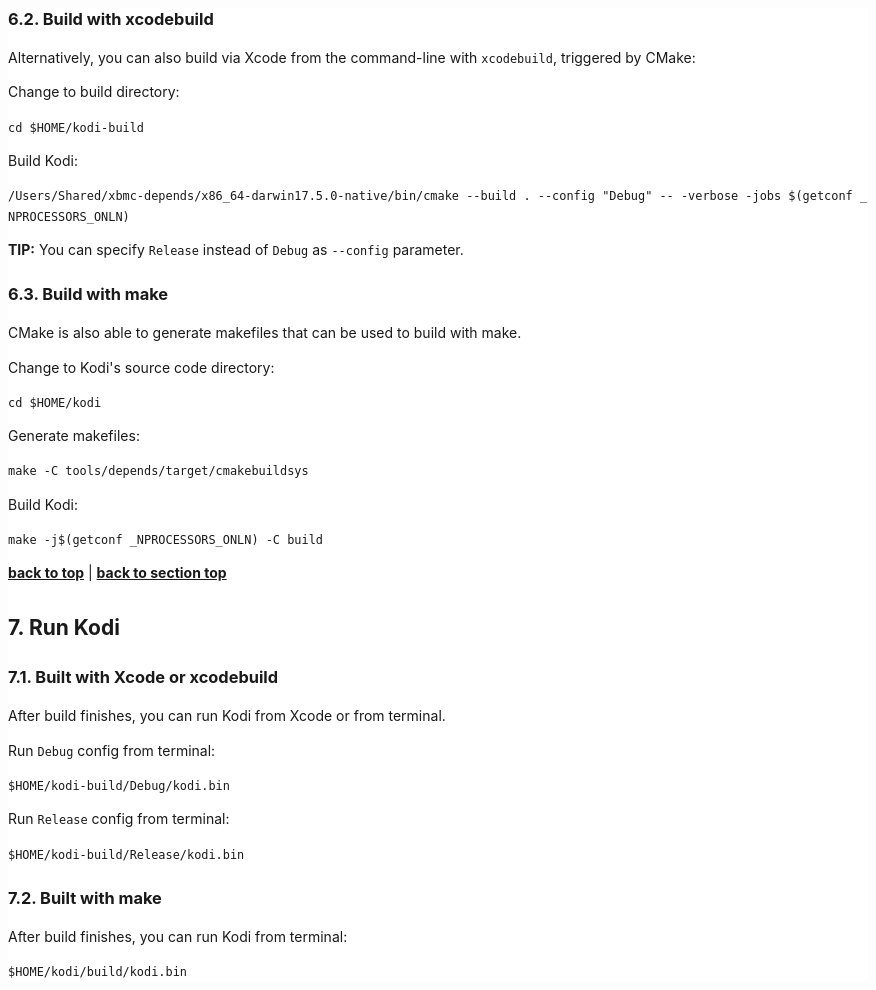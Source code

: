 ### 6.2. Build with xcodebuild
Alternatively, you can also build via Xcode from the command-line with `xcodebuild`, triggered by CMake:

Change to build directory:
```
cd $HOME/kodi-build
```

Build Kodi:
```
/Users/Shared/xbmc-depends/x86_64-darwin17.5.0-native/bin/cmake --build . --config "Debug" -- -verbose -jobs $(getconf _NPROCESSORS_ONLN)
```

**TIP:** You can specify `Release` instead of `Debug` as `--config` parameter.

### 6.3. Build with make
CMake is also able to generate makefiles that can be used to build with make.

Change to Kodi's source code directory:
```
cd $HOME/kodi
```

Generate makefiles:
```
make -C tools/depends/target/cmakebuildsys
```

Build Kodi:
```
make -j$(getconf _NPROCESSORS_ONLN) -C build
```

**[back to top](#table-of-contents)** | **[back to section top](#6-build-kodi)**

## 7. Run Kodi
### 7.1. Built with Xcode or xcodebuild
After build finishes, you can run Kodi from Xcode or from terminal.

Run `Debug` config from terminal:
```
$HOME/kodi-build/Debug/kodi.bin
```

Run `Release` config from terminal:
```
$HOME/kodi-build/Release/kodi.bin
```

### 7.2. Built with make
After build finishes, you can run Kodi from terminal:
```
$HOME/kodi/build/kodi.bin
```
